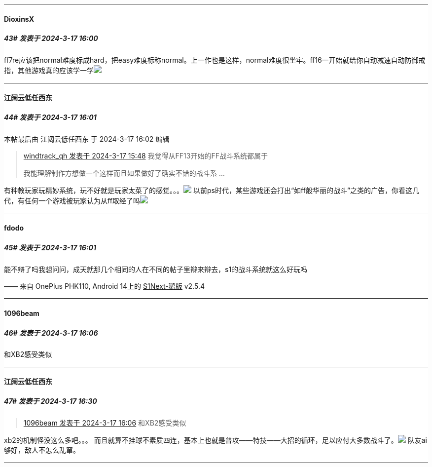 
*****

####  DioxinsX  
##### 43#       发表于 2024-3-17 16:00

ff7re应该把normal难度标成hard，把easy难度标称normal。上一作也是这样，normal难度很坐牢。ff16一开始就给你自动减速自动防御戒指，其他游戏真的应该学一学<img src="https://static.saraba1st.com/image/smiley/face2017/067.png" referrerpolicy="no-referrer">

*****

####  江阔云低任西东  
##### 44#       发表于 2024-3-17 16:01

 本帖最后由 江阔云低任西东 于 2024-3-17 16:02 编辑 
<blockquote><a href="httphttps://bbs.saraba1st.com/2b/forum.php?mod=redirect&amp;goto=findpost&amp;pid=64280030&amp;ptid=2175868" target="_blank">windtrack_qh 发表于 2024-3-17 15:48</a>
我觉得从FF13开始的FF战斗系统都属于

我能理解制作方想做一个这样而且如果做好了确实不错的战斗系 ...</blockquote>
有种教玩家玩精妙系统，玩不好就是玩家太菜了的感觉。。。<img src="https://static.saraba1st.com/image/smiley/face2017/001.png" referrerpolicy="no-referrer">
以前ps时代，某些游戏还会打出“如ff般华丽的战斗”之类的广告，你看这几代，有任何一个游戏被玩家认为从ff取经了吗<img src="https://static.saraba1st.com/image/smiley/face2017/067.png" referrerpolicy="no-referrer">

*****

####  fdodo  
##### 45#       发表于 2024-3-17 16:01

能不辩了吗我想问问，成天就那几个相同的人在不同的帖子里辩来辩去，s1的战斗系统就这么好玩吗

—— 来自 OnePlus PHK110, Android 14上的 [S1Next-鹅版](https://github.com/ykrank/S1-Next/releases) v2.5.4


*****

####  1096beam  
##### 46#       发表于 2024-3-17 16:06

和XB2感受类似


*****

####  江阔云低任西东  
##### 47#       发表于 2024-3-17 16:30

<blockquote><a href="httphttps://bbs.saraba1st.com/2b/forum.php?mod=redirect&amp;goto=findpost&amp;pid=64280165&amp;ptid=2175868" target="_blank">1096beam 发表于 2024-3-17 16:06</a>
和XB2感受类似</blockquote>
xb2的机制怪没这么多吧。。。
而且就算不挂球不素质四连，基本上也就是普攻——特技——大招的循环，足以应付大多数战斗了。<img src="https://static.saraba1st.com/image/smiley/face2017/009.gif" referrerpolicy="no-referrer">
队友ai够好，敌人不怎么乱窜。


*****

